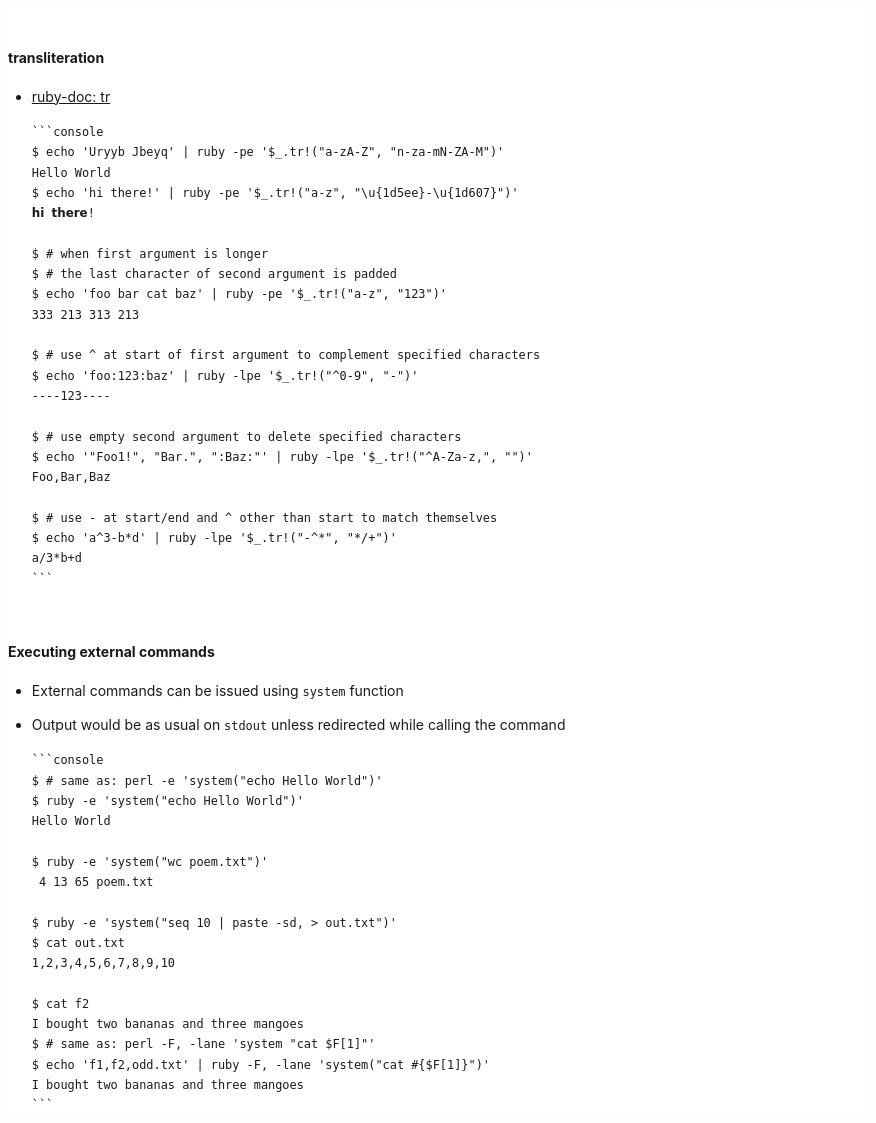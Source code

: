 <br>

#### <a name="transliteration"></a>transliteration

- [ruby-doc: tr](https://ruby-doc.org/core-2.5.0/String.html#method-i-tr)

      ```console
      $ echo 'Uryyb Jbeyq' | ruby -pe '$_.tr!("a-zA-Z", "n-za-mN-ZA-M")'
      Hello World
      $ echo 'hi there!' | ruby -pe '$_.tr!("a-z", "\u{1d5ee}-\u{1d607}")'
      𝗵𝗶 𝘁𝗵𝗲𝗿𝗲!

      $ # when first argument is longer
      $ # the last character of second argument is padded
      $ echo 'foo bar cat baz' | ruby -pe '$_.tr!("a-z", "123")'
      333 213 313 213

      $ # use ^ at start of first argument to complement specified characters
      $ echo 'foo:123:baz' | ruby -lpe '$_.tr!("^0-9", "-")'
      ----123----

      $ # use empty second argument to delete specified characters
      $ echo '"Foo1!", "Bar.", ":Baz:"' | ruby -lpe '$_.tr!("^A-Za-z,", "")'
      Foo,Bar,Baz

      $ # use - at start/end and ^ other than start to match themselves
      $ echo 'a^3-b*d' | ruby -lpe '$_.tr!("-^*", "*/+")'
      a/3*b+d
      ```

<br>

#### <a name="executing-external-commands"></a>Executing external commands

- External commands can be issued using `system` function
- Output would be as usual on `stdout` unless redirected while calling the command

      ```console
      $ # same as: perl -e 'system("echo Hello World")'
      $ ruby -e 'system("echo Hello World")'
      Hello World

      $ ruby -e 'system("wc poem.txt")'
       4 13 65 poem.txt

      $ ruby -e 'system("seq 10 | paste -sd, > out.txt")'
      $ cat out.txt
      1,2,3,4,5,6,7,8,9,10

      $ cat f2
      I bought two bananas and three mangoes
      $ # same as: perl -F, -lane 'system "cat $F[1]"'
      $ echo 'f1,f2,odd.txt' | ruby -F, -lane 'system("cat #{$F[1]}")'
      I bought two bananas and three mangoes
      ```
